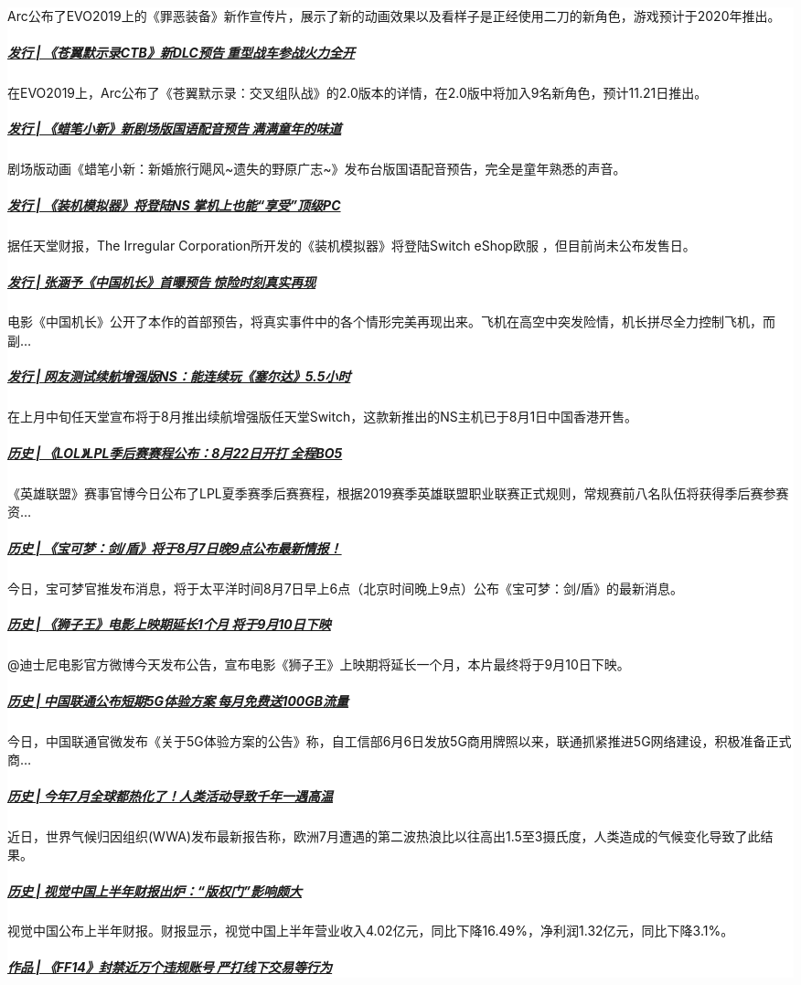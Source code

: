 Arc公布了EVO2019上的《罪恶装备》新作宣传片，展示了新的动画效果以及看样子是正经使用二刀的新角色，游戏预计于2020年推出。

##### [发行 | 《苍翼默示录CTB》新DLC预告 重型战车参战火力全开](https://www.gamersky.com/news/201908/1209997.shtml)

在EVO2019上，Arc公布了《苍翼默示录：交叉组队战》的2.0版本的详情，在2.0版中将加入9名新角色，预计11.21日推出。

##### [发行 | 《蜡笔小新》新剧场版国语配音预告 满满童年的味道](https://www.gamersky.com/news/201908/1210141.shtml)

剧场版动画《蜡笔小新：新婚旅行飓风~遗失的野原广志~》发布台版国语配音预告，完全是童年熟悉的声音。

##### [发行 | 《装机模拟器》将登陆NS 掌机上也能“享受”顶级PC](https://www.gamersky.com/news/201908/1210036.shtml)

据任天堂财报，The Irregular Corporation所开发的《装机模拟器》将登陆Switch eShop欧服 ，但目前尚未公布发售日。

##### [发行 | 张涵予《中国机长》首曝预告 惊险时刻真实再现](https://www.gamersky.com/news/201908/1210029.shtml)

电影《中国机长》公开了本作的首部预告，将真实事件中的各个情形完美再现出来。飞机在高空中突发险情，机长拼尽全力控制飞机，而副…

##### [发行 | 网友测试续航增强版NS：能连续玩《塞尔达》5.5小时](https://www.gamersky.com/news/201908/1209986.shtml)

在上月中旬任天堂宣布将于8月推出续航增强版任天堂Switch，这款新推出的NS主机已于8月1日中国香港开售。

##### [历史 | 《LOL》LPL季后赛赛程公布：8月22日开打 全程BO5](https://ol.gamersky.com/news/201908/1210045.shtml)

《英雄联盟》赛事官博今日公布了LPL夏季赛季后赛赛程，根据2019赛季英雄联盟职业联赛正式规则，常规赛前八名队伍将获得季后赛参赛资…

##### [历史 | 《宝可梦：剑/盾》将于8月7日晚9点公布最新情报！](https://www.gamersky.com/news/201908/1210252.shtml)

今日，宝可梦官推发布消息，将于太平洋时间8月7日早上6点（北京时间晚上9点）公布《宝可梦：剑/盾》的最新消息。

##### [历史 | 《狮子王》电影上映期延长1个月 将于9月10日下映](https://www.gamersky.com/news/201908/1210034.shtml)

@迪士尼电影官方微博今天发布公告，宣布电影《狮子王》上映期将延长一个月，本片最终将于9月10日下映。

##### [历史 | 中国联通公布短期5G体验方案 每月免费送100GB流量](https://www.gamersky.com/tech/201908/1210043.shtml)

今日，中国联通官微发布《关于5G体验方案的公告》称，自工信部6月6日发放5G商用牌照以来，联通抓紧推进5G网络建设，积极准备正式商…

##### [历史 | 今年7月全球都热化了！人类活动导致千年一遇高温](https://www.gamersky.com/news/201908/1209895.shtml)

近日，世界气候归因组织(WWA)发布最新报告称，欧洲7月遭遇的第二波热浪比以往高出1.5至3摄氏度，人类造成的气候变化导致了此结果。

##### [历史 | 视觉中国上半年财报出炉：“版权门”影响颇大](https://www.gamersky.com/tech/201908/1210262.shtml)

视觉中国公布上半年财报。财报显示，视觉中国上半年营业收入4.02亿元，同比下降16.49%，净利润1.32亿元，同比下降3.1%。

##### [作品 | 《FF14》封禁近万个违规账号 严打线下交易等行为](https://ol.gamersky.com/news/201908/1210113.shtml)
